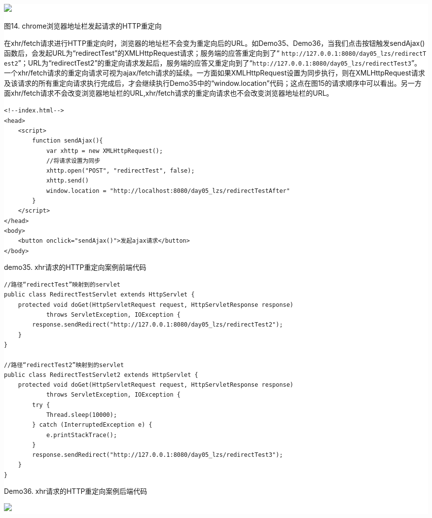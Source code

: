 ![](https://img2023.cnblogs.com/blog/1389306/202306/1389306-20230610223511282-1303794558.png)

图14. chrome浏览器地址栏发起请求的HTTP重定向

在xhr/fetch请求进行HTTP重定向时，浏览器的地址栏不会变为重定向后的URL。如Demo35、Demo36，当我们点击按钮触发sendAjax()函数后，会发起URL为“redirectTest”的XMLHttpRequest请求；服务端的应答重定向到了“ `http://127.0.0.1:8080/day05_lzs/redirectTest2`”；URL为“redirectTest2”的重定向请求发起后，服务端的应答又重定向到了“`http://127.0.0.1:8080/day05_lzs/redirectTest3`”。一个xhr/fetch请求的重定向请求可视为ajax/fetch请求的延续。一方面如果XMLHttpRequest设置为同步执行，则在XMLHttpRequest请求及该请求的所有重定向请求执行完成后，才会继续执行Demo35中的“window.location”代码；这点在图15的请求顺序中可以看出。另一方面xhr/fetch请求不会改变浏览器地址栏的URL,xhr/fetch请求的重定向请求也不会改变浏览器地址栏的URL。

    <!--index.html-->
    <head>
    	<script>
            function sendAjax(){
                var xhttp = new XMLHttpRequest();
                //将请求设置为同步
    			xhttp.open("POST", "redirectTest", false);
    			xhttp.send()
    			window.location = "http://localhost:8080/day05_lzs/redirectTestAfter"
            }
    	</script>
    </head>
    <body>
        <button onclick="sendAjax()">发起ajax请求</button>
    </body>	
    

demo35. xhr请求的HTTP重定向案例前端代码

    //路径“redirectTest”映射到的servlet
    public class RedirectTestServlet extends HttpServlet {
        protected void doGet(HttpServletRequest request, HttpServletResponse response)
                throws ServletException, IOException {
            response.sendRedirect("http://127.0.0.1:8080/day05_lzs/redirectTest2");
        }
    }
    
    //路径“redirectTest2”映射到的servlet
    public class RedirectTestServlet2 extends HttpServlet {
        protected void doGet(HttpServletRequest request, HttpServletResponse response)
                throws ServletException, IOException {
            try {
                Thread.sleep(10000);
            } catch (InterruptedException e) {
                e.printStackTrace();
            }
            response.sendRedirect("http://127.0.0.1:8080/day05_lzs/redirectTest3");
        }
    }
    

Demo36. xhr请求的HTTP重定向案例后端代码

![](https://img2023.cnblogs.com/blog/1389306/202306/1389306-20230610223535648-452042798.png)
